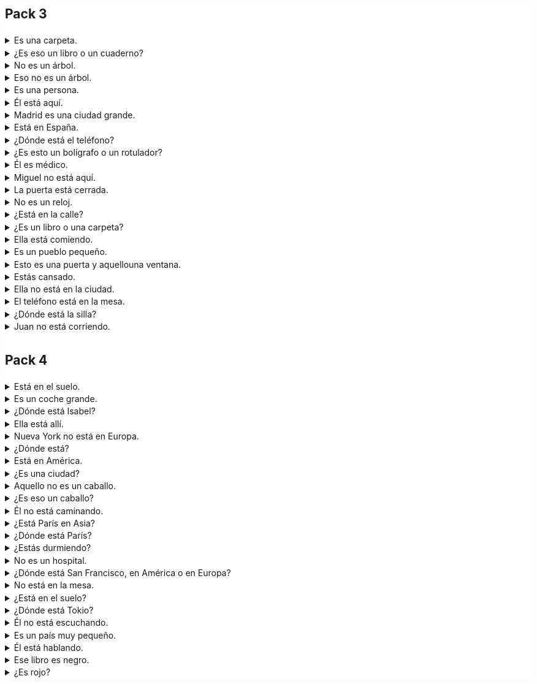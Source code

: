 ## Pack 3

<details><summary>Es una carpeta.</summary></details>
<details><summary>¿Es eso un libro o un cuaderno?</summary></details>
<details><summary>No es un árbol.</summary></details>
<details><summary>Eso no es un árbol.</summary></details>
<details><summary>Es una persona.</summary></details>
<details><summary>Él está aquí.</summary></details>
<details><summary>Madrid es una ciudad grande.</summary></details>
<details><summary>Está en España.</summary></details>
<details><summary>¿Dónde está el teléfono?</summary></details>
<details><summary>¿Es esto un bolígrafo o un rotulador?</summary></details>
<details><summary>Él es médico.</summary></details>
<details><summary>Miguel no está aquí.</summary></details>
<details><summary>La puerta está cerrada.</summary></details>
<details><summary>No es un reloj.</summary></details>
<details><summary>¿Está en la calle?</summary></details>
<details><summary>¿Es un libro o una carpeta?</summary></details>
<details><summary>Ella está comiendo.</summary></details>
<details><summary>Es un pueblo pequeño.</summary></details>
<details><summary>Esto es una puerta y aquellouna ventana.</summary></details>
<details><summary>Estás cansado.</summary></details>
<details><summary>Ella no está en la ciudad.</summary></details>
<details><summary>El teléfono está en la mesa.</summary></details>
<details><summary>¿Dónde está la silla?</summary></details>
<details><summary>Juan no está corriendo.</summary></details>

## Pack 4

<details><summary>Está en el suelo.</summary></details>
<details><summary>Es un coche grande.</summary></details>
<details><summary>¿Dónde está Isabel?</summary></details>
<details><summary>Ella está allí.</summary></details>
<details><summary>Nueva York no está en Europa.</summary></details>
<details><summary>¿Dónde está?</summary></details>
<details><summary>Está en América.</summary></details>
<details><summary>¿Es una ciudad?</summary></details>
<details><summary>Aquello no es un caballo.</summary></details>
<details><summary>¿Es eso un caballo?</summary></details>
<details><summary>Él no está caminando.</summary></details>
<details><summary>¿Está París en Asia?</summary></details>
<details><summary>¿Dónde está París?</summary></details>
<details><summary>¿Estás durmiendo?</summary></details>
<details><summary>No es un hospital.</summary></details>
<details><summary>¿Dónde está San Francisco, en América o en Europa?</summary></details>
<details><summary>No está en la mesa.</summary></details>
<details><summary>¿Está en el suelo?</summary></details>
<details><summary>¿Dónde está Tokio?</summary></details>
<details><summary>Él no está escuchando.</summary></details>
<details><summary>Es un país muy pequeño.</summary></details>
<details><summary>Él está hablando.</summary></details>
<details><summary>Ese libro es negro.</summary></details>
<details><summary>¿Es rojo?</summary></details>
